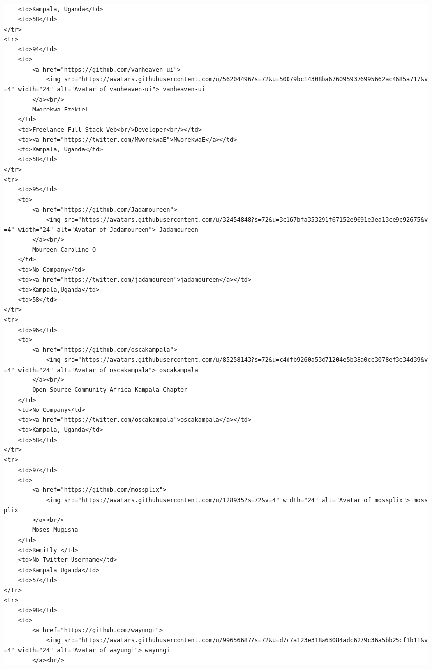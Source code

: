 		<td>Kampala, Uganda</td>
		<td>58</td>
	</tr>
	<tr>
		<td>94</td>
		<td>
			<a href="https://github.com/vanheaven-ui">
				<img src="https://avatars.githubusercontent.com/u/56204496?s=72&u=50079bc14308ba6760959376995662ac4685a717&v=4" width="24" alt="Avatar of vanheaven-ui"> vanheaven-ui
			</a><br/>
			Mworekwa Ezekiel
		</td>
		<td>Freelance Full Stack Web<br/>Developer<br/></td>
		<td><a href="https://twitter.com/MworekwaE">MworekwaE</a></td>
		<td>Kampala, Uganda</td>
		<td>58</td>
	</tr>
	<tr>
		<td>95</td>
		<td>
			<a href="https://github.com/Jadamoureen">
				<img src="https://avatars.githubusercontent.com/u/32454848?s=72&u=3c167bfa353291f67152e9691e3ea13ce9c92675&v=4" width="24" alt="Avatar of Jadamoureen"> Jadamoureen
			</a><br/>
			Moureen Caroline O
		</td>
		<td>No Company</td>
		<td><a href="https://twitter.com/jadamoureen">jadamoureen</a></td>
		<td>Kampala,Uganda</td>
		<td>58</td>
	</tr>
	<tr>
		<td>96</td>
		<td>
			<a href="https://github.com/oscakampala">
				<img src="https://avatars.githubusercontent.com/u/85258143?s=72&u=c4dfb9260a53d71204e5b38a0cc3078ef3e34d39&v=4" width="24" alt="Avatar of oscakampala"> oscakampala
			</a><br/>
			Open Source Community Africa Kampala Chapter
		</td>
		<td>No Company</td>
		<td><a href="https://twitter.com/oscakampala">oscakampala</a></td>
		<td>Kampala, Uganda</td>
		<td>58</td>
	</tr>
	<tr>
		<td>97</td>
		<td>
			<a href="https://github.com/mossplix">
				<img src="https://avatars.githubusercontent.com/u/128935?s=72&v=4" width="24" alt="Avatar of mossplix"> mossplix
			</a><br/>
			Moses Mugisha
		</td>
		<td>Remitly </td>
		<td>No Twitter Username</td>
		<td>Kampala Uganda</td>
		<td>57</td>
	</tr>
	<tr>
		<td>98</td>
		<td>
			<a href="https://github.com/wayungi">
				<img src="https://avatars.githubusercontent.com/u/99656687?s=72&u=d7c7a123e318a63084adc6279c36a5bb25cf1b11&v=4" width="24" alt="Avatar of wayungi"> wayungi
			</a><br/>